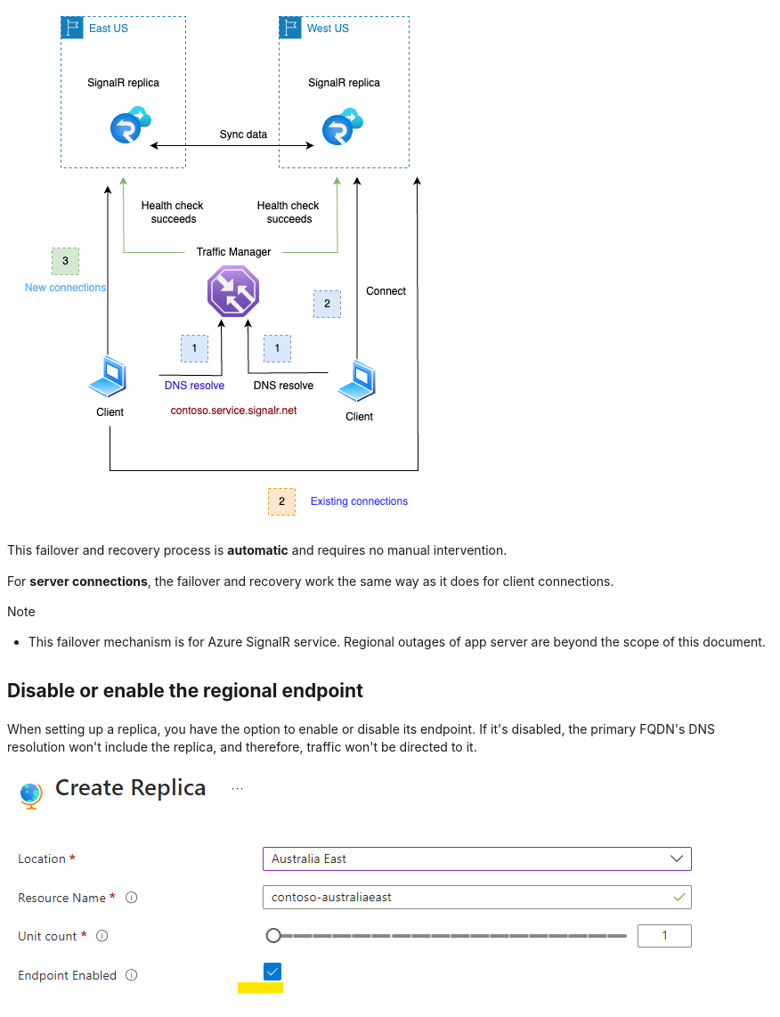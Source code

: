 ![Diagram of Azure SignalR replica failover recovery. ](./media/howto-enable-geo-replication/signalr-replica-failover-recovery.png "Replica Failover Recover")


This failover and recovery process is **automatic** and requires no manual intervention.

For **server connections**, the failover and recovery work the same way as it does for client connections. 
> [!NOTE]
> *  This failover mechanism is for Azure SignalR service. Regional outages of app server are beyond the scope of this document.

## Disable or enable the regional endpoint
When setting up a replica, you have the option to enable or disable its endpoint. If it's disabled, the primary FQDN's DNS resolution won't include the replica, and therefore, traffic won't be directed to it.

![Diagram of Azure SignalR replica endpoint setting. ](./media/howto-enable-geo-replication/signalr-replica-endpoint-setting.png "Replica Endpoint Setting")
